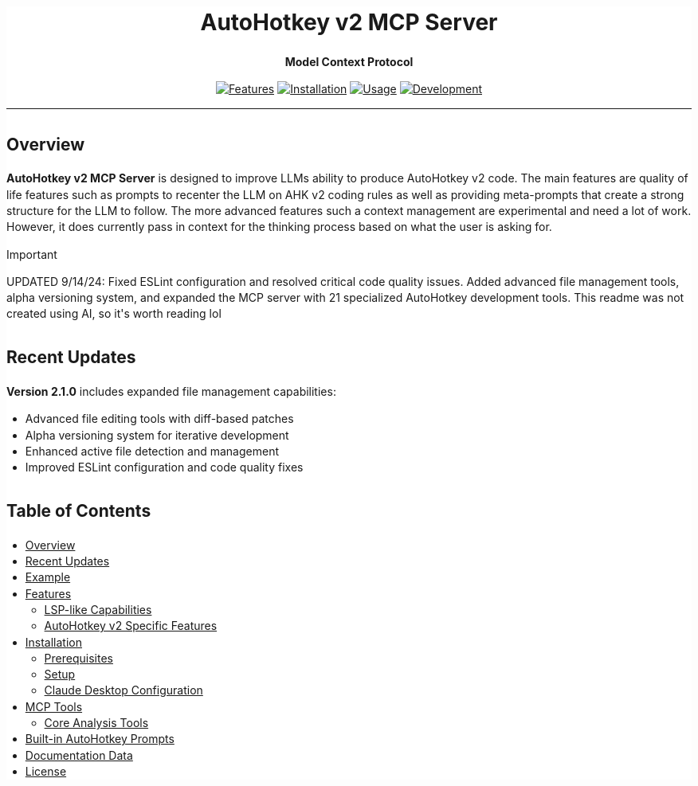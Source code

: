 <div align="center">
  <h1>AutoHotkey v2 MCP Server</h1>
  <p>
    <strong>Model Context Protocol</strong>
  </p>
  <p>
    <a href="#features"><img src="https://img.shields.io/badge/Features-blue?style=for-the-badge" alt="Features"></a>
    <a href="#installation"><img src="https://img.shields.io/badge/Install-green?style=for-the-badge" alt="Installation"></a>
    <a href="#usage"><img src="https://img.shields.io/badge/Usage-purple?style=for-the-badge" alt="Usage"></a>
    <a href="#development"><img src="https://img.shields.io/badge/Develop-orange?style=for-the-badge" alt="Development"></a>
  </p>
</div>

---

## Overview

**AutoHotkey v2 MCP Server** is designed to improve LLMs ability to produce AutoHotkey v2 code. The main features are quality of life features such as prompts to recenter the LLM on AHK v2 coding rules as well as providing meta-prompts that create a strong structure for the LLM to follow. The more advanced features such a context management are experimental and need a lot of work. However, it does currently pass in context for the thinking process based on what the user is asking for.

> [!IMPORTANT]
> UPDATED 9/14/24: Fixed ESLint configuration and resolved critical code quality issues. Added advanced file management tools, alpha versioning system, and expanded the MCP server with 21 specialized AutoHotkey development tools.
> This readme was not created using AI, so it's worth reading lol

## Recent Updates

**Version 2.1.0** includes expanded file management capabilities:
- Advanced file editing tools with diff-based patches
- Alpha versioning system for iterative development
- Enhanced active file detection and management
- Improved ESLint configuration and code quality fixes

## Table of Contents

- [Overview](#overview)
- [Recent Updates](#recent-updates)
- [Example](#example)
- [Features](#features)
  - [LSP-like Capabilities](#lsp-like-capabilities)
  - [AutoHotkey v2 Specific Features](#autohotkey-v2-specific-features)
- [Installation](#installation)
  - [Prerequisites](#prerequisites)
  - [Setup](#setup)
  - [Claude Desktop Configuration](#claude-desktop-configuration)
- [MCP Tools](#mcp-tools)
  - [Core Analysis Tools](#core-analysis-tools)
- [Built-in AutoHotkey Prompts](#built-in-autohotkey-prompts)
- [Documentation Data](#documentation-data)
- [License](#license)
